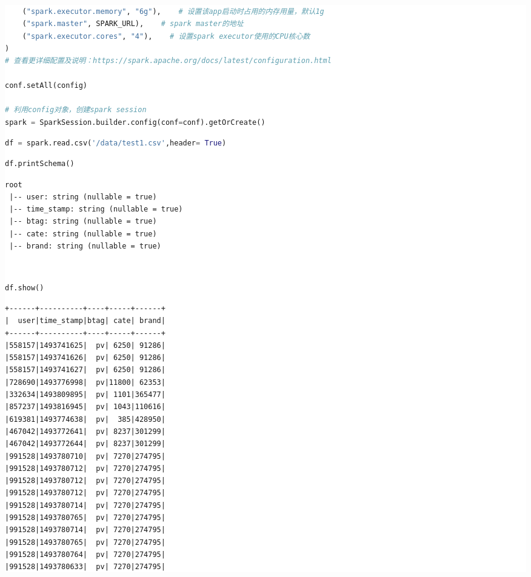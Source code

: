 ```python
    ("spark.executor.memory", "6g"),    # 设置该app启动时占用的内存用量，默认1g
    ("spark.master", SPARK_URL),    # spark master的地址
    ("spark.executor.cores", "4"),    # 设置spark executor使用的CPU核心数
)
# 查看更详细配置及说明：https://spark.apache.org/docs/latest/configuration.html

conf.setAll(config)

# 利用config对象，创建spark session
spark = SparkSession.builder.config(conf=conf).getOrCreate()
```


```python
df = spark.read.csv('/data/test1.csv',header= True)
```


```python
df.printSchema()
```

    root
     |-- user: string (nullable = true)
     |-- time_stamp: string (nullable = true)
     |-- btag: string (nullable = true)
     |-- cate: string (nullable = true)
     |-- brand: string (nullable = true)


​    


```python
df.show()
```

    +------+----------+----+-----+------+
    |  user|time_stamp|btag| cate| brand|
    +------+----------+----+-----+------+
    |558157|1493741625|  pv| 6250| 91286|
    |558157|1493741626|  pv| 6250| 91286|
    |558157|1493741627|  pv| 6250| 91286|
    |728690|1493776998|  pv|11800| 62353|
    |332634|1493809895|  pv| 1101|365477|
    |857237|1493816945|  pv| 1043|110616|
    |619381|1493774638|  pv|  385|428950|
    |467042|1493772641|  pv| 8237|301299|
    |467042|1493772644|  pv| 8237|301299|
    |991528|1493780710|  pv| 7270|274795|
    |991528|1493780712|  pv| 7270|274795|
    |991528|1493780712|  pv| 7270|274795|
    |991528|1493780712|  pv| 7270|274795|
    |991528|1493780714|  pv| 7270|274795|
    |991528|1493780765|  pv| 7270|274795|
    |991528|1493780714|  pv| 7270|274795|
    |991528|1493780765|  pv| 7270|274795|
    |991528|1493780764|  pv| 7270|274795|
    |991528|1493780633|  pv| 7270|274795|